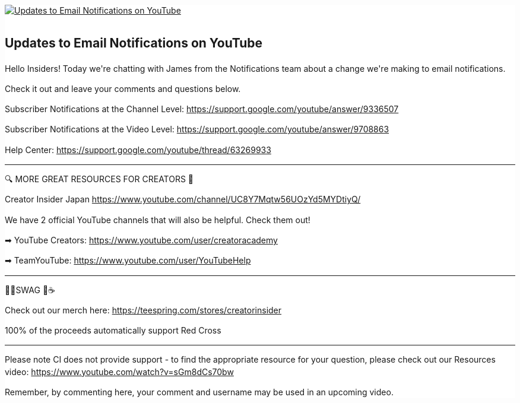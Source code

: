 [![Updates to Email Notifications on YouTube](https://i.ytimg.com/vi/QBNQRhA7xos/maxresdefault.jpg)](https://www.youtube.com/watch?v=QBNQRhA7xos)

## Updates to Email Notifications on YouTube

Hello Insiders! Today we're chatting with James from the Notifications team about a change we're making to email notifications.



Check it out and leave your comments and questions below. 



Subscriber Notifications at the Channel Level: https://support.google.com/youtube/answer/9336507

Subscriber Notifications at the Video Level: https://support.google.com/youtube/answer/9708863

Help Center: https://support.google.com/youtube/thread/63269933



-------------------------------------------



🔍 MORE GREAT RESOURCES FOR CREATORS 🔎



Creator Insider Japan https://www.youtube.com/channel/UC8Y7Mqtw56UOzYd5MYDtiyQ/



We have 2 official YouTube channels that will also be helpful. Check them out! 



➡ YouTube Creators: https://www.youtube.com/user/creatoracademy



➡ TeamYouTube: https://www.youtube.com/user/YouTubeHelp



-------------------------------------------



👕👚SWAG 🎽☕



Check out our merch here: https://teespring.com/stores/creatorinsider



100% of the proceeds automatically support Red Cross



-------------------------------------------

Please note CI does not provide support - to find the appropriate resource for your question, please check out our Resources video: https://www.youtube.com/watch?v=sGm8dCs70bw



Remember, by commenting here, your comment and username may be used in an upcoming video.
